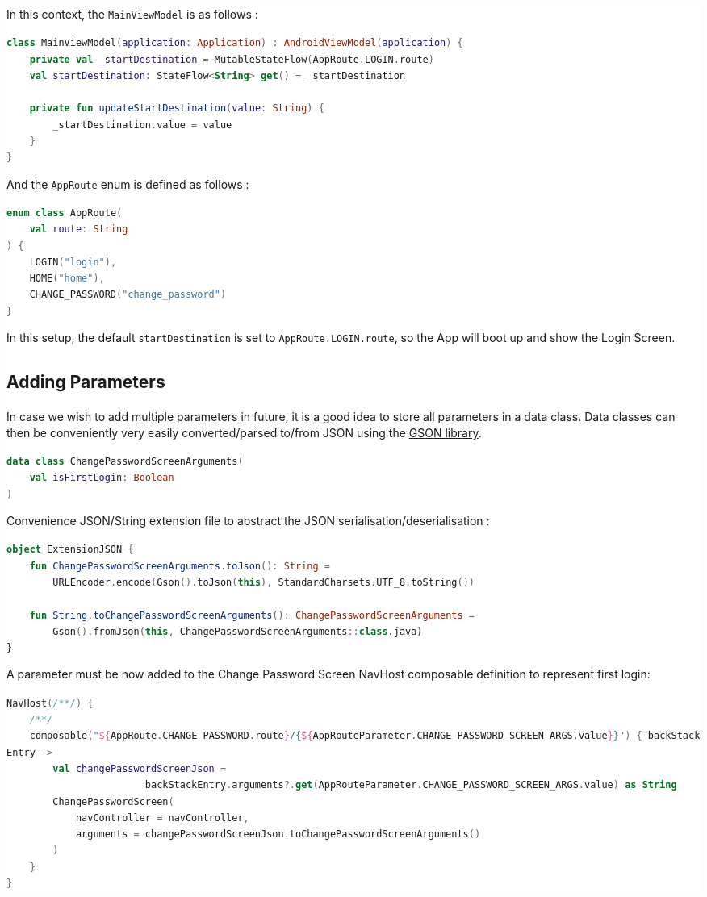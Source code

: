 In this context, the `MainViewModel` is as follows : 

```kotlin
class MainViewModel(application: Application) : AndroidViewModel(application) {
    private val _startDestination = MutableStateFlow(AppRoute.LOGIN.route)
    val startDestination: StateFlow<String> get() = _startDestination

    private fun updateStartDestination(value: String) {
        _startDestination.value = value
    }
}
```

And the `AppRoute` enum is defined as follows : 

```kotlin
enum class AppRoute(
    val route: String
) {
    LOGIN("login"),
    HOME("home"),
    CHANGE_PASSWORD("change_password")
}
```

In this setup, the default `startDestination` is set to `AppRoute.LOGIN.route`, so the App will boot up and show the Login Screen.

## Adding Parameters

In case we wish to add multiple parameters in future, it is a good idea to store all parameters in a data class. Data classes can then be conveniently very easily converted/parsed to/from JSON using the [GSON library](https://github.com/google/gson).

```kotlin
data class ChangePasswordScreenArguments(
    val isFirstLogin: Boolean
)
```

Convenience JSON/String extension file to abstract the JSON serialisation/deserialisation : 

```kotlin
object ExtensionJSON {
    fun ChangePasswordScreenArguments.toJson(): String =
        URLEncoder.encode(Gson().toJson(this), StandardCharsets.UTF_8.toString())

    fun String.toChangePasswordScreenArguments(): ChangePasswordScreenArguments =
        Gson().fromJson(this, ChangePasswordScreenArguments::class.java)
}
```

A parameter must be now added to the Change Password Screen NavHost composable definition to represent first login: 

```kotlin
NavHost(/**/) {
	/**/
	composable("${AppRoute.CHANGE_PASSWORD.route}/{${AppRouteParameter.CHANGE_PASSWORD_SCREEN_ARGS.value}}") { backStackEntry ->
        val changePasswordScreenJson =
                        backStackEntry.arguments?.get(AppRouteParameter.CHANGE_PASSWORD_SCREEN_ARGS.value) as String
        ChangePasswordScreen(
            navController = navController,
            arguments = changePasswordScreenJson.toChangePasswordScreenArguments()
        )
    }			
}
```